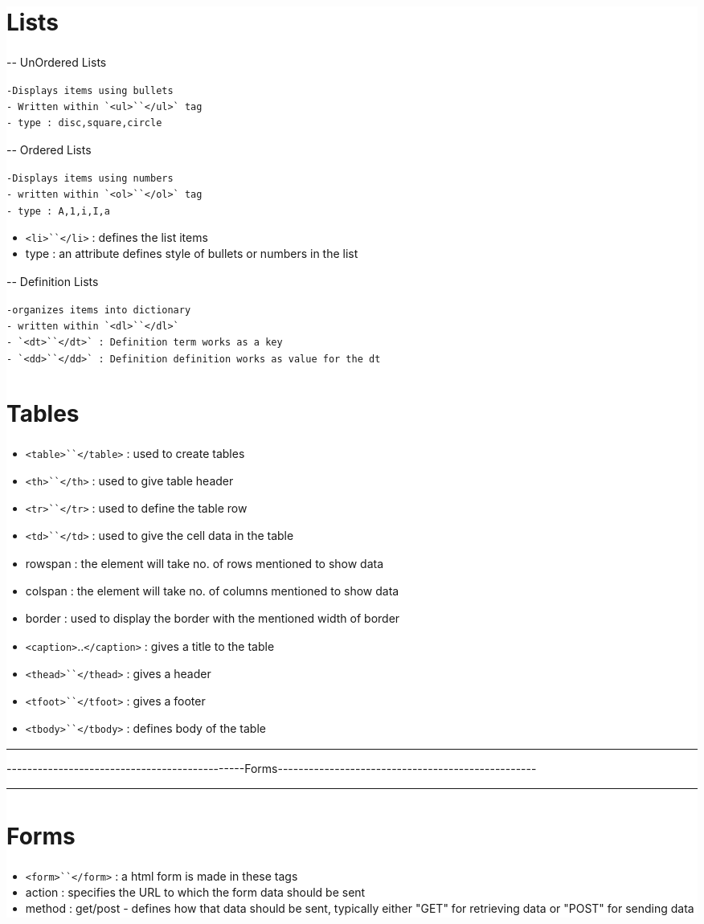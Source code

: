 # Lists
-- UnOrdered Lists

    -Displays items using bullets
    - Written within `<ul>``</ul>` tag
    - type : disc,square,circle

-- Ordered Lists

    -Displays items using numbers
    - written within `<ol>``</ol>` tag 
    - type : A,1,i,I,a

- `<li>``</li>` : defines the list items
- type : an attribute defines style of bullets or numbers in the list

-- Definition Lists

    -organizes items into dictionary
    - written within `<dl>``</dl>`
    - `<dt>``</dt>` : Definition term works as a key
    - `<dd>``</dd>` : Definition definition works as value for the dt



# Tables
- `<table>``</table>` : used to create tables
- `<th>``</th>` : used to give table header
- `<tr>``</tr>` : used to define the table row
- `<td>``</td>` : used to give the cell data in the table

- rowspan : the element will take no. of rows mentioned to show data
- colspan : the element will take no. of columns mentioned to show data
- border : used to display the border with the mentioned width of border

- `<caption>`..`</caption>` : gives a title to the table
- `<thead>``</thead>` : gives a header
- `<tfoot>``</tfoot>` : gives a footer
- `<tbody>``</tbody>` : defines body of the table



*****************************************************************************************************
----------------------------------------------Forms--------------------------------------------------
*****************************************************************************************************


# Forms

- `<form>``</form>` : a html form is made in these tags
- action :  specifies the URL to which the form data should be sent
- method : get/post - defines how that data should be sent, typically either "GET" for retrieving data or "POST" for sending data
